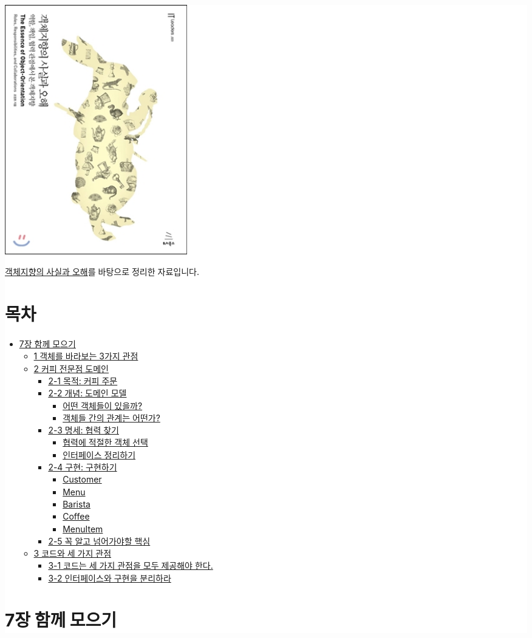 <img src="./image/51040273.jpg" alt="51040273" width="300" />

[객체지향의 사실과 오해](http://www.yes24.com/Product/Goods/18249021)를 바탕으로 정리한 자료입니다.



# 목차

- [7장 함께 모으기](#7-함께-모으기)
  * [1 객체를 바라보는 3가지 관점](#1-객체를-바라보는-3가지-관점)
  * [2 커피 전문점 도메인](#2-커피-전문점-도메인)
    + [2-1 목적: 커피 주문](#2-1-목적-커피-주문)
    + [2-2 개념: 도메인 모델](#2-2-개념-도메인-모델)
      - [어떤 객체들이 있을까?](#어떤-객체들이-있을까)
      - [객체들 간의 관계는 어떤가?](#객체들-간의-관계는-어떤가)
    + [2-3 명세: 협력 찾기](#2-3-명세-협력-찾기)
      - [협력에 적절한 객체 선택](#협력에-적절한-객체-선택)
      - [인터페이스 정리하기](#인터페이스-정리하기)
    + [2-4 구현: 구현하기](#2-4-구현-구현하기)
      - [Customer](#customer)
      - [Menu](#menu)
      - [Barista](#barista)
      - [Coffee](#coffee)
      - [MenuItem](#menuitem)
    + [2-5 꼭 알고 넘어가야할 핵심](#2-5-꼭-알고-넘어가야할-핵심)
  * [3 코드와 세 가지 관점](#3-코드와-세-가지-관점)
    + [3-1 코드는 세 가지 관점을 모두 제공해야 한다.](#3-1-코드는-세-가지-관점을-모두-제공해야-한다)
    + [3-2 인터페이스와 구현을 분리하라](#3-2-인터페이스와-구현을-분리하라)



# 7장 함께 모으기
